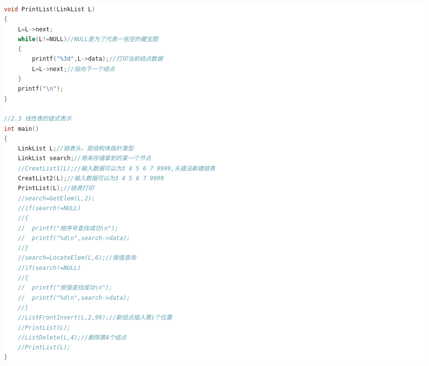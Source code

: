 ```cpp
void PrintList(LinkList L)
{
	L=L->next;
	while(L!=NULL)//NULL是为了代表一张空的藏宝图
	{
		printf("%3d",L->data);//打印当前结点数据
		L=L->next;//指向下一个结点
	}
	printf("\n");
}
 
//2.3 线性表的链式表示
int main()
{
	LinkList L;//链表头，是结构体指针类型
	LinkList search;//用来存储拿到的某一个节点
	//CreatList1(L);//输入数据可以为3 4 5 6 7 9999,头插法新建链表
	CreatList2(L);//输入数据可以为3 4 5 6 7 9999
	PrintList(L);//链表打印
	//search=GetElem(L,2);
	//if(search!=NULL)
	//{
	//	printf("按序号查找成功\n");
	//	printf("%d\n",search->data);
	//}
	//search=LocateElem(L,6);//按值查询
	//if(search!=NULL)
	//{
	//	printf("按值查找成功\n");
	//	printf("%d\n",search->data);
	//}
	//ListFrontInsert(L,2,99);//新结点插入第i个位置
	//PrintList(L);
	//ListDelete(L,4);//删除第4个结点
	//PrintList(L);
}
```



